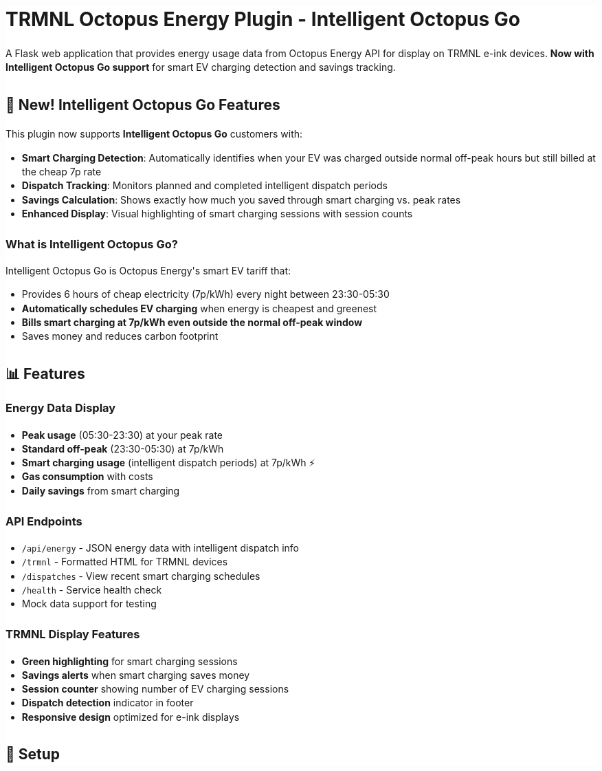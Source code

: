 # TRMNL Octopus Energy Plugin - Intelligent Octopus Go

A Flask web application that provides energy usage data from Octopus Energy API for display on TRMNL e-ink devices. **Now with Intelligent Octopus Go support** for smart EV charging detection and savings tracking.

## 🚗 New! Intelligent Octopus Go Features

This plugin now supports **Intelligent Octopus Go** customers with:

- **Smart Charging Detection**: Automatically identifies when your EV was charged outside normal off-peak hours but still billed at the cheap 7p rate
- **Dispatch Tracking**: Monitors planned and completed intelligent dispatch periods
- **Savings Calculation**: Shows exactly how much you saved through smart charging vs. peak rates
- **Enhanced Display**: Visual highlighting of smart charging sessions with session counts

### What is Intelligent Octopus Go?

Intelligent Octopus Go is Octopus Energy's smart EV tariff that:
- Provides 6 hours of cheap electricity (7p/kWh) every night between 23:30-05:30
- **Automatically schedules EV charging** when energy is cheapest and greenest
- **Bills smart charging at 7p/kWh even outside the normal off-peak window**
- Saves money and reduces carbon footprint

## 📊 Features

### Energy Data Display
- **Peak usage** (05:30-23:30) at your peak rate
- **Standard off-peak** (23:30-05:30) at 7p/kWh
- **Smart charging usage** (intelligent dispatch periods) at 7p/kWh ⚡
- **Gas consumption** with costs
- **Daily savings** from smart charging

### API Endpoints
- `/api/energy` - JSON energy data with intelligent dispatch info
- `/trmnl` - Formatted HTML for TRMNL devices
- `/dispatches` - View recent smart charging schedules
- `/health` - Service health check
- Mock data support for testing

### TRMNL Display Features
- **Green highlighting** for smart charging sessions
- **Savings alerts** when smart charging saves money
- **Session counter** showing number of EV charging sessions
- **Dispatch detection** indicator in footer
- **Responsive design** optimized for e-ink displays

## 🔧 Setup
